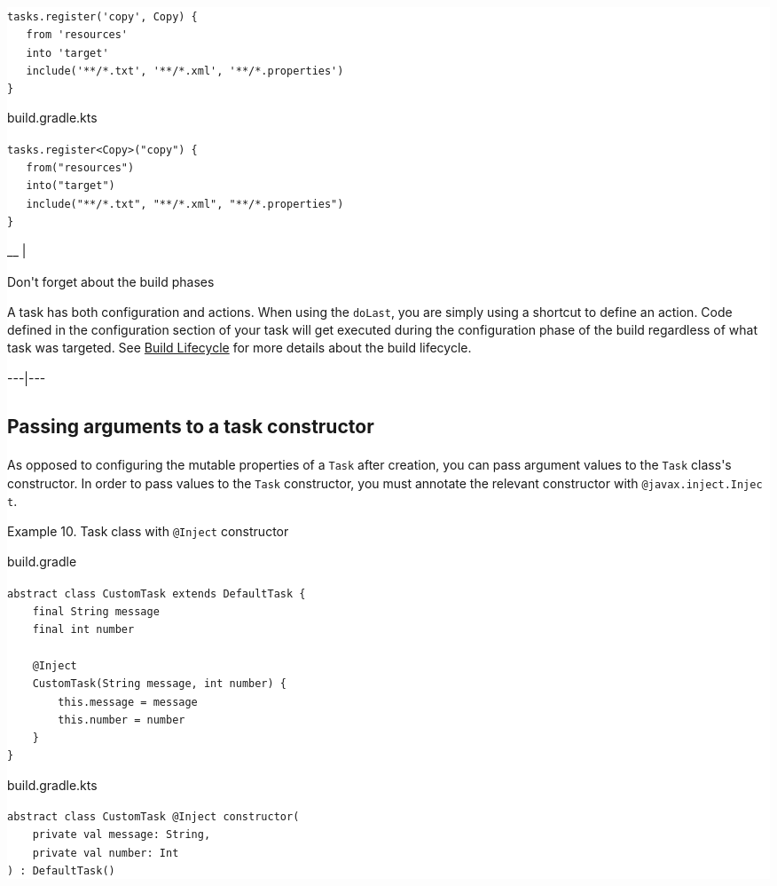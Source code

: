     tasks.register('copy', Copy) {
       from 'resources'
       into 'target'
       include('**/*.txt', '**/*.xml', '**/*.properties')
    }

build.gradle.kts

    
    
    tasks.register<Copy>("copy") {
       from("resources")
       into("target")
       include("**/*.txt", "**/*.xml", "**/*.properties")
    }

__ |

Don't forget about the build phases

A task has both configuration and actions. When using the `doLast`, you are
simply using a shortcut to define an action. Code defined in the configuration
section of your task will get executed during the configuration phase of the
build regardless of what task was targeted. See [Build
Lifecycle](build_lifecycle.html#build_lifecycle) for more details about the
build lifecycle.  
  
---|---  
  
## Passing arguments to a task constructor

As opposed to configuring the mutable properties of a `Task` after creation,
you can pass argument values to the `Task` class's constructor. In order to
pass values to the `Task` constructor, you must annotate the relevant
constructor with `@javax.inject.Inject`.

Example 10. Task class with `@Inject` constructor

build.gradle

    
    
    abstract class CustomTask extends DefaultTask {
        final String message
        final int number
    
        @Inject
        CustomTask(String message, int number) {
            this.message = message
            this.number = number
        }
    }

build.gradle.kts

    
    
    abstract class CustomTask @Inject constructor(
        private val message: String,
        private val number: Int
    ) : DefaultTask()
